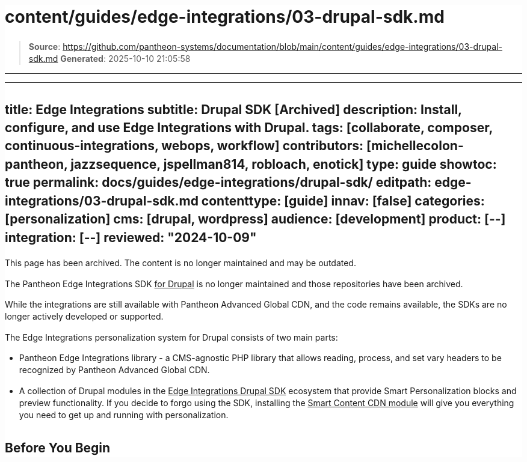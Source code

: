 # content/guides/edge-integrations/03-drupal-sdk.md

> **Source**: https://github.com/pantheon-systems/documentation/blob/main/content/guides/edge-integrations/03-drupal-sdk.md
> **Generated**: 2025-10-10 21:05:58

---

---
title: Edge Integrations
subtitle: Drupal SDK [Archived]
description: Install, configure, and use Edge Integrations with Drupal.
tags: [collaborate, composer, continuous-integrations, webops, workflow]
contributors: [michellecolon-pantheon, jazzsequence, jspellman814, robloach, enotick]
type: guide
showtoc: true
permalink: docs/guides/edge-integrations/drupal-sdk/
editpath: edge-integrations/03-drupal-sdk.md
contenttype: [guide]
innav: [false]
categories: [personalization]
cms: [drupal, wordpress]
audience: [development]
product: [--]
integration: [--]
reviewed: "2024-10-09"
---

<Alert title="Warning" type="danger">

This page has been archived. The content is no longer maintained and may be outdated.

The Pantheon Edge Integrations SDK [for Drupal](https://github.com/pantheon-systems/edge-integrations-drupal-sdk) is no longer maintained and those repositories have been archived.

While the integrations are still available with Pantheon Advanced Global CDN, and the code remains available, the SDKs are no longer actively developed or supported.

</Alert>

The Edge Integrations personalization system for Drupal consists of two main parts:

- Pantheon Edge Integrations library - a CMS-agnostic PHP library that allows reading, process, and set vary headers to be recognized by Pantheon Advanced Global CDN.

- A collection of Drupal modules in the [Edge Integrations Drupal SDK](https://github.com/pantheon-systems/edge-integrations-drupal-sdk) ecosystem that provide Smart Personalization blocks and preview functionality. If you decide to forgo using the SDK, installing the [Smart Content CDN module](https://github.com/pantheon-systems/smart_content_cdn) will give you everything you need to get up and running with personalization.

## Before You Begin

<Partial file="before-you-begin-config.md" />
